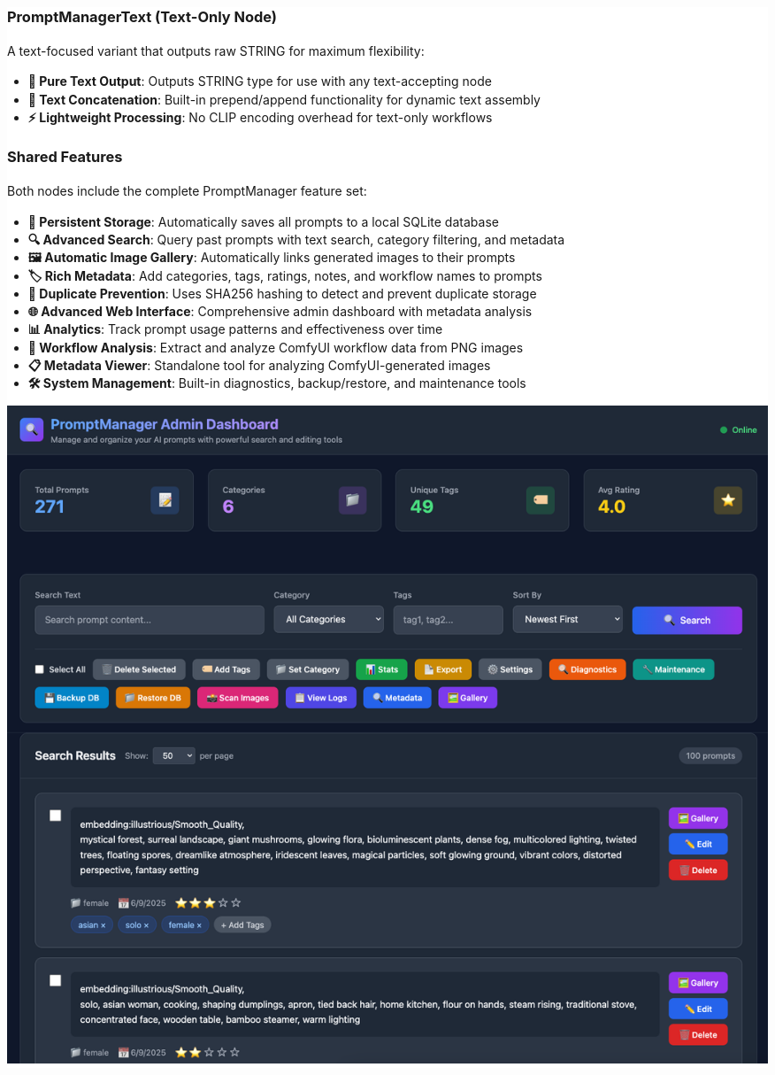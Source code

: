 ### **PromptManagerText** (Text-Only Node)

A text-focused variant that outputs raw STRING for maximum flexibility:

- **📝 Pure Text Output**: Outputs STRING type for use with any text-accepting node
- **🔗 Text Concatenation**: Built-in prepend/append functionality for dynamic text assembly
- **⚡ Lightweight Processing**: No CLIP encoding overhead for text-only workflows

### **Shared Features**

Both nodes include the complete PromptManager feature set:

- **💾 Persistent Storage**: Automatically saves all prompts to a local SQLite database
- **🔍 Advanced Search**: Query past prompts with text search, category filtering, and metadata
- **🖼️ Automatic Image Gallery**: Automatically links generated images to their prompts
- **🏷️ Rich Metadata**: Add categories, tags, ratings, notes, and workflow names to prompts
- **🚫 Duplicate Prevention**: Uses SHA256 hashing to detect and prevent duplicate storage
- **🌐 Advanced Web Interface**: Comprehensive admin dashboard with metadata analysis
- **📊 Analytics**: Track prompt usage patterns and effectiveness over time
- **🔬 Workflow Analysis**: Extract and analyze ComfyUI workflow data from PNG images
- **📋 Metadata Viewer**: Standalone tool for analyzing ComfyUI-generated images
- **🛠️ System Management**: Built-in diagnostics, backup/restore, and maintenance tools

![Image Gallery](images/pm-02.png)
